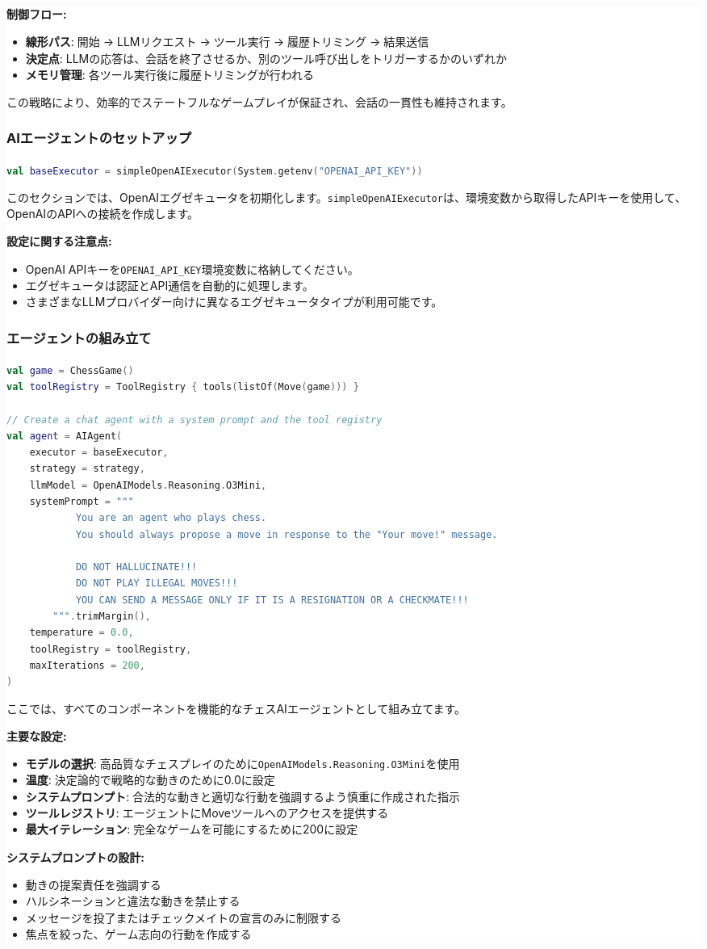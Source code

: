**制御フロー:**
- **線形パス**: 開始 → LLMリクエスト → ツール実行 → 履歴トリミング → 結果送信
- **決定点**: LLMの応答は、会話を終了させるか、別のツール呼び出しをトリガーするかのいずれか
- **メモリ管理**: 各ツール実行後に履歴トリミングが行われる

この戦略により、効率的でステートフルなゲームプレイが保証され、会話の一貫性も維持されます。

### AIエージェントのセットアップ

```kotlin
val baseExecutor = simpleOpenAIExecutor(System.getenv("OPENAI_API_KEY"))
```

このセクションでは、OpenAIエグゼキュータを初期化します。`simpleOpenAIExecutor`は、環境変数から取得したAPIキーを使用して、OpenAIのAPIへの接続を作成します。

**設定に関する注意点:**
- OpenAI APIキーを`OPENAI_API_KEY`環境変数に格納してください。
- エグゼキュータは認証とAPI通信を自動的に処理します。
- さまざまなLLMプロバイダー向けに異なるエグゼキュータタイプが利用可能です。

### エージェントの組み立て

```kotlin
val game = ChessGame()
val toolRegistry = ToolRegistry { tools(listOf(Move(game))) }

// Create a chat agent with a system prompt and the tool registry
val agent = AIAgent(
    executor = baseExecutor,
    strategy = strategy,
    llmModel = OpenAIModels.Reasoning.O3Mini,
    systemPrompt = """
            You are an agent who plays chess.
            You should always propose a move in response to the "Your move!" message.

            DO NOT HALLUCINATE!!!
            DO NOT PLAY ILLEGAL MOVES!!!
            YOU CAN SEND A MESSAGE ONLY IF IT IS A RESIGNATION OR A CHECKMATE!!!
        """.trimMargin(),
    temperature = 0.0,
    toolRegistry = toolRegistry,
    maxIterations = 200,
)
```

ここでは、すべてのコンポーネントを機能的なチェスAIエージェントとして組み立てます。

**主要な設定:**
- **モデルの選択**: 高品質なチェスプレイのために`OpenAIModels.Reasoning.O3Mini`を使用
- **温度**: 決定論的で戦略的な動きのために0.0に設定
- **システムプロンプト**: 合法的な動きと適切な行動を強調するよう慎重に作成された指示
- **ツールレジストリ**: エージェントにMoveツールへのアクセスを提供する
- **最大イテレーション**: 完全なゲームを可能にするために200に設定

**システムプロンプトの設計:**
- 動きの提案責任を強調する
- ハルシネーションと違法な動きを禁止する
- メッセージを投了またはチェックメイトの宣言のみに制限する
- 焦点を絞った、ゲーム志向の行動を作成する
